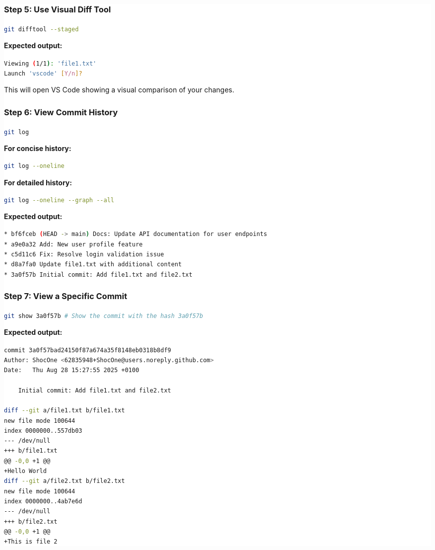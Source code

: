 ### Step 5: Use Visual Diff Tool

```bash
git difftool --staged
```

**Expected output:**
```bash
Viewing (1/1): 'file1.txt'
Launch 'vscode' [Y/n]? 
```

This will open VS Code showing a visual comparison of your changes.

### Step 6: View Commit History

```bash
git log
```

**For concise history:**
```bash
git log --oneline
```

**For detailed history:**
```bash
git log --oneline --graph --all
```

**Expected output:**
```bash
* bf6fceb (HEAD -> main) Docs: Update API documentation for user endpoints
* a9e0a32 Add: New user profile feature
* c5d11c6 Fix: Resolve login validation issue
* d8a7fa0 Update file1.txt with additional content
* 3a0f57b Initial commit: Add file1.txt and file2.txt
```

### Step 7: View a Specific Commit

```bash
git show 3a0f57b # Show the commit with the hash 3a0f57b
```

**Expected output:**

```bash
commit 3a0f57bad24150f87a674a35f8148eb0318b8df9
Author: ShocOne <62835948+ShocOne@users.noreply.github.com>
Date:   Thu Aug 28 15:27:55 2025 +0100

    Initial commit: Add file1.txt and file2.txt

diff --git a/file1.txt b/file1.txt
new file mode 100644
index 0000000..557db03
--- /dev/null
+++ b/file1.txt
@@ -0,0 +1 @@
+Hello World
diff --git a/file2.txt b/file2.txt
new file mode 100644
index 0000000..4ab7e6d
--- /dev/null
+++ b/file2.txt
@@ -0,0 +1 @@
+This is file 2
```
